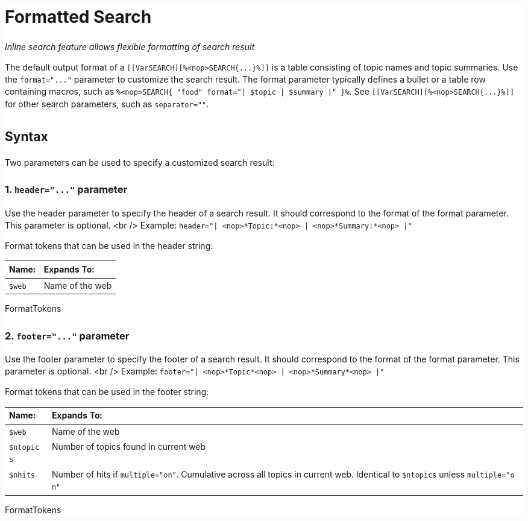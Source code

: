 <span class="twiki-macro STARTINCLUDE"></span>

# Formatted Search

*Inline search feature allows flexible formatting of search result*

The default output format of a `[[VarSEARCH][%<nop>SEARCH{...}%]]` is a
table consisting of topic names and topic summaries. Use the
`format="..."` parameter to customize the search result. The format
parameter typically defines a bullet or a table row containing macros,
such as `%<nop>SEARCH{ "food" format="| $topic | $summary |" }%`. See
`[[VarSEARCH][%<nop>SEARCH{...}%]]` for other search parameters, such as
`separator=""`.

<span class="twiki-macro TOC"></span>

## Syntax

Two parameters can be used to specify a customized search result:

### 1\. `header="..."` parameter

Use the header parameter to specify the header of a search result. It
should correspond to the format of the format parameter. This parameter
is optional. \<br /\> Example: `header="| <nop>*Topic:*<nop> |
<nop>*Summary:*<nop> |"`

Format tokens that can be used in the header string:

| Name:  | Expands To:     |
| :----- | :-------------- |
| `$web` | Name of the web |

<span class="twiki-macro INCLUDE">FormatTokens</span>

### 2\. `footer="..."` parameter

Use the footer parameter to specify the footer of a search result. It
should correspond to the format of the format parameter. This parameter
is optional. \<br /\> Example: `footer="| <nop>*Topic*<nop> |
<nop>*Summary*<nop> |"`

Format tokens that can be used in the footer string:

| Name:      | Expands To:                                                                                                                    |
| :--------- | :----------------------------------------------------------------------------------------------------------------------------- |
| `$web`     | Name of the web                                                                                                                |
| `$ntopics` | Number of topics found in current web                                                                                          |
| `$nhits`   | Number of hits if `multiple="on"`. Cumulative across all topics in current web. Identical to `$ntopics` unless `multiple="on"` |

<span class="twiki-macro INCLUDE">FormatTokens</span>
